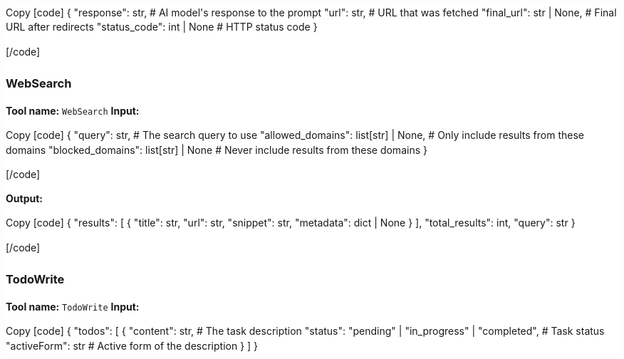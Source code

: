 Copy
[code]
    {
        "response": str,           # AI model's response to the prompt
        "url": str,                # URL that was fetched
        "final_url": str | None,   # Final URL after redirects
        "status_code": int | None  # HTTP status code
    }

[/code]

### WebSearch

**Tool name:** `WebSearch` **Input:**

Copy
[code]
    {
        "query": str,                        # The search query to use
        "allowed_domains": list[str] | None, # Only include results from these domains
        "blocked_domains": list[str] | None  # Never include results from these domains
    }

[/code]

**Output:**

Copy
[code]
    {
        "results": [
            {
                "title": str,
                "url": str,
                "snippet": str,
                "metadata": dict | None
            }
        ],
        "total_results": int,
        "query": str
    }

[/code]

### TodoWrite

**Tool name:** `TodoWrite` **Input:**

Copy
[code]
    {
        "todos": [
            {
                "content": str,                              # The task description
                "status": "pending" | "in_progress" | "completed",  # Task status
                "activeForm": str                            # Active form of the description
            }
        ]
    }
